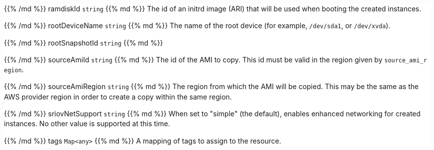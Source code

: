 {{% /md %}}</td>
        </tr>
        <tr>
            <td class="align-top">ramdisk<wbr>Id</td>
            <td class="align-top"><code>string</code></td>
            <td class="align-top">{{% md %}}
The id of an initrd image (ARI) that will be used when booting the
created instances.

{{% /md %}}</td>
        </tr>
        <tr>
            <td class="align-top">root<wbr>Device<wbr>Name</td>
            <td class="align-top"><code>string</code></td>
            <td class="align-top">{{% md %}}
The name of the root device (for example, `/dev/sda1`, or `/dev/xvda`).

{{% /md %}}</td>
        </tr>
        <tr>
            <td class="align-top">root<wbr>Snapshot<wbr>Id</td>
            <td class="align-top"><code>string</code></td>
            <td class="align-top">{{% md %}}

{{% /md %}}</td>
        </tr>
        <tr>
            <td class="align-top">source<wbr>Ami<wbr>Id</td>
            <td class="align-top"><code>string</code></td>
            <td class="align-top">{{% md %}}
The id of the AMI to copy. This id must be valid in the region
given by `source_ami_region`.

{{% /md %}}</td>
        </tr>
        <tr>
            <td class="align-top">source<wbr>Ami<wbr>Region</td>
            <td class="align-top"><code>string</code></td>
            <td class="align-top">{{% md %}}
The region from which the AMI will be copied. This may be the
same as the AWS provider region in order to create a copy within the same region.

{{% /md %}}</td>
        </tr>
        <tr>
            <td class="align-top">sriov<wbr>Net<wbr>Support</td>
            <td class="align-top"><code>string</code></td>
            <td class="align-top">{{% md %}}
When set to "simple" (the default), enables enhanced networking
for created instances. No other value is supported at this time.

{{% /md %}}</td>
        </tr>
        <tr>
            <td class="align-top">tags</td>
            <td class="align-top"><code>Map&lt;<wbr>any<wbr>&gt;</code></td>
            <td class="align-top">{{% md %}}
A mapping of tags to assign to the resource.
